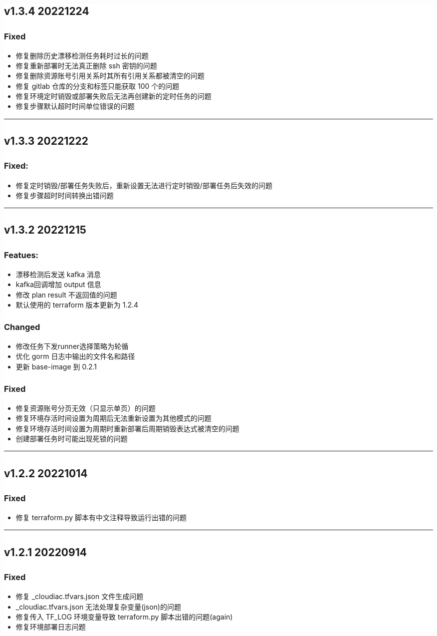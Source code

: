 ## v1.3.4 20221224
### Fixed
- 修复删除历史漂移检测任务耗时过长的问题
- 修复重新部署时无法真正删除 ssh 密钥的问题
- 修复删除资源账号引用关系时其所有引用关系都被清空的问题
- 修复 gitlab 仓库的分支和标签只能获取 100 个的问题
- 修复环境定时销毁或部署失败后无法再创建新的定时任务的问题
- 修复步骤默认超时时间单位错误的问题

------
## v1.3.3 20221222
### Fixed:
- 修复定时销毁/部署任务失败后，重新设置无法进行定时销毁/部署任务后失效的问题
- 修复步骤超时时间转换出错问题

------
## v1.3.2 20221215
### Featues:
- 漂移检测后发送 kafka 消息
- kafka回调增加 output 信息
- 修改 plan result 不返回值的问题
- 默认使用的 terraform 版本更新为 1.2.4

### Changed
- 修改任务下发runner选择策略为轮循
- 优化 gorm 日志中输出的文件名和路径
- 更新 base-image 到 0.2.1

### Fixed
- 修复资源账号分页无效（只显示单页）的问题
- 修复环境存活时间设置为周期后无法重新设置为其他模式的问题
- 修复环境存活时间设置为周期时重新部署后周期销毁表达式被清空的问题
- 创建部署任务时可能出现死锁的问题


------
## v1.2.2 20221014
### Fixed
- 修复 terraform.py 脚本有中文注释导致运行出错的问题

------
## v1.2.1 20220914
### Fixed
- 修复 _cloudiac.tfvars.json 文件生成问题
- _cloudiac.tfvars.json 无法处理复杂变量(json)的问题
- 修复传入 TF_LOG 环境变量导致 terraform.py 脚本出错的问题(again)
- 修复环境部署日志问题
